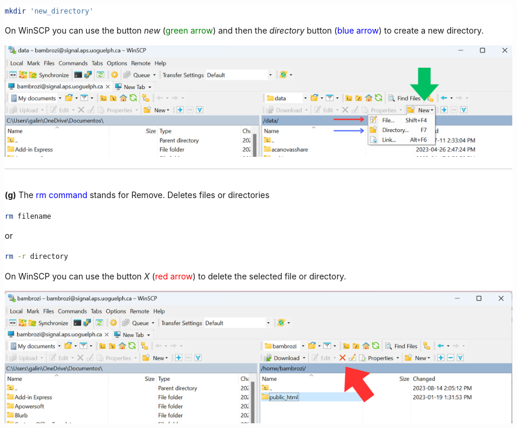 ``` bash
mkdir 'new_directory' 
```

On WinSCP you can use the button *new*
(<span style="color:green;&quot;">green arrow</span>) and then the
*directory* button (<span style="color:blue;&quot;">blue arrow</span>)
to create a new directory.

<img src="image11.png" alt="My Image" width="100%" style="display: block; margin-left: auto; margin-right: auto;">

<br>

<div style="border-bottom: 1px solid #ccc;">

</div>

<br>

<span style="font-weight:bold;">(g)</span> The
<span style="color: blue;">rm command </span> stands for Remove. Deletes
files or directories

``` bash
rm filename 
```

or

``` bash
rm -r directory
```

On WinSCP you can use the button *X* (<span style="color:red;&quot;">red
arrow</span>) to delete the selected file or directory.

<img src="image12.png" alt="My Image" width="100%" style="display: block; margin-left: auto; margin-right: auto;">
